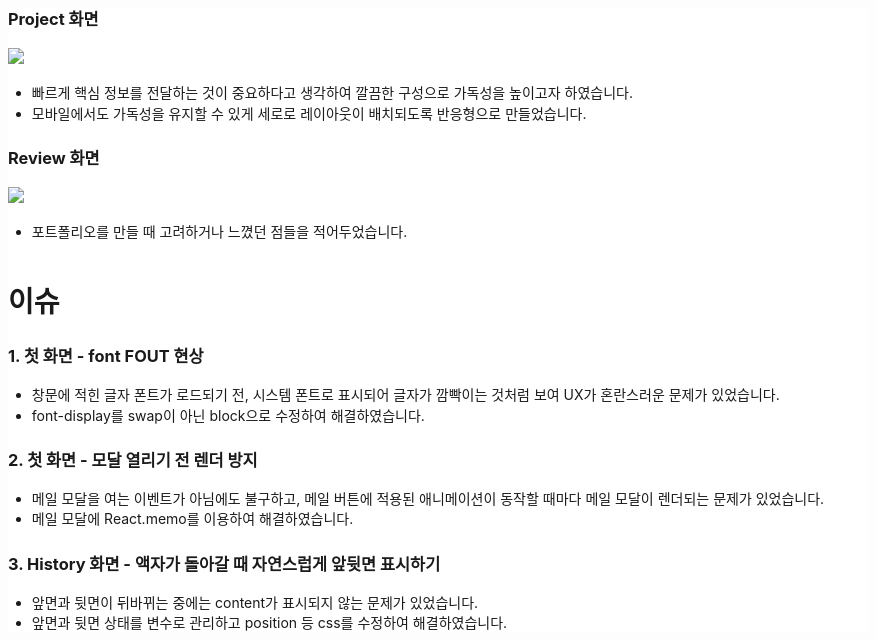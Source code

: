 ### Project 화면

<img src = "https://github.com/user-attachments/assets/7f49a560-9088-4e50-b90f-e03051bdd60c" width="645px" height="auto">

- 빠르게 핵심 정보를 전달하는 것이 중요하다고 생각하여 깔끔한 구성으로 가독성을 높이고자 하였습니다.
- 모바일에서도 가독성을 유지할 수 있게 세로로 레이아웃이 배치되도록 반응형으로 만들었습니다.

### Review 화면

<img src = "https://github.com/user-attachments/assets/718c7899-1de8-4399-b820-92a923e5a555" width="645px" height="auto">

- 포트폴리오를 만들 때 고려하거나 느꼈던 점들을 적어두었습니다.

# 이슈

### 1. 첫 화면 - font FOUT 현상

- 창문에 적힌 글자 폰트가 로드되기 전, 시스템 폰트로 표시되어 글자가 깜빡이는 것처럼 보여 UX가 혼란스러운 문제가 있었습니다.
- font-display를 swap이 아닌 block으로 수정하여 해결하였습니다.

### 2. 첫 화면 - 모달 열리기 전 렌더 방지

- 메일 모달을 여는 이벤트가 아님에도 불구하고, 메일 버튼에 적용된 애니메이션이 동작할 때마다 메일 모달이 렌더되는 문제가 있었습니다.
- 메일 모달에 React.memo를 이용하여 해결하였습니다.

### 3. History 화면 - 액자가 돌아갈 때 자연스럽게 앞뒷면 표시하기

- 앞면과 뒷면이 뒤바뀌는 중에는 content가 표시되지 않는 문제가 있었습니다.
- 앞면과 뒷면 상태를 변수로 관리하고 position 등 css를 수정하여 해결하였습니다.
